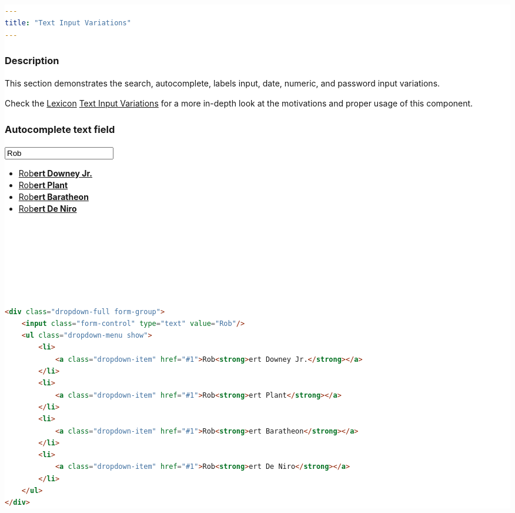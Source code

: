 ```yaml
---
title: "Text Input Variations"
---
```


### Description

This section demonstrates the search, autocomplete, labels input, date, numeric, and password input variations.

<div class="alert alert-info">Check the <a href="https://lexicondesign.io">Lexicon</a> <a href="https://lexicondesign.io/docs/patterns/Forms/text_input_variations.html">Text Input Variations</a> for a more in-depth look at the motivations and proper usage of this component.</div>

### Autocomplete text field

<div class="sheet" style="height:255px;">
	<div class="dropdown-full form-group">
		<input class="form-control" type="text" value="Rob"/>
		<ul class="dropdown-menu show">
			<li>
				<a class="dropdown-item" href="#1">Rob<strong>ert Downey Jr.</strong></a>
			</li>
			<li>
				<a class="dropdown-item" href="#1">Rob<strong>ert Plant</strong></a>
			</li>
			<li>
				<a class="dropdown-item" href="#1">Rob<strong>ert Baratheon</strong></a>
			</li>
			<li>
				<a class="dropdown-item" href="#1">Rob<strong>ert De Niro</strong></a>
			</li>
		</ul>
	</div>
</div>

```html
<div class="dropdown-full form-group">
	<input class="form-control" type="text" value="Rob"/>
	<ul class="dropdown-menu show">
		<li>
			<a class="dropdown-item" href="#1">Rob<strong>ert Downey Jr.</strong></a>
		</li>
		<li>
			<a class="dropdown-item" href="#1">Rob<strong>ert Plant</strong></a>
		</li>
		<li>
			<a class="dropdown-item" href="#1">Rob<strong>ert Baratheon</strong></a>
		</li>
		<li>
			<a class="dropdown-item" href="#1">Rob<strong>ert De Niro</strong></a>
		</li>
	</ul>
</div>
```
